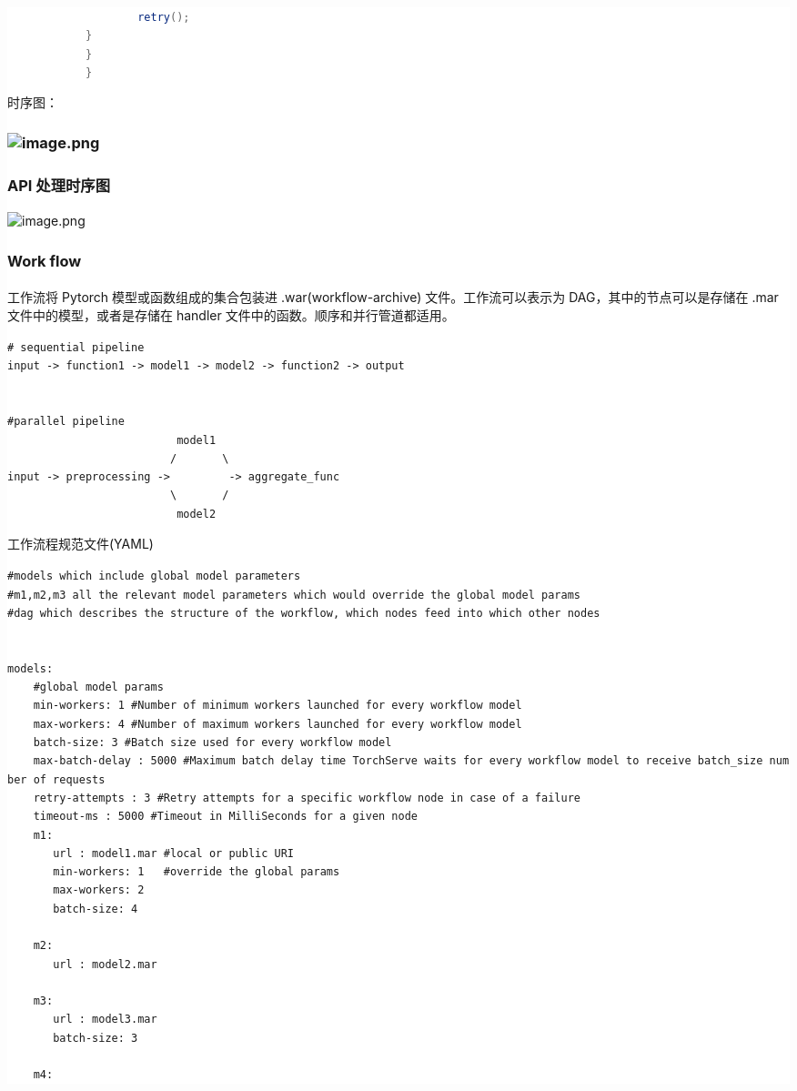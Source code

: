 ```java
                    retry();
            }
            }
            }
```

时序图：
### ![image.png](https://cdn.nlark.com/yuque/0/2023/png/35887099/1684831271359-f983532d-998e-4c32-b380-beecf214fff4.png#averageHue=%23f7f7f6&clientId=u2978bd1a-44d2-4&from=paste&height=561&id=u5fddbcae&originHeight=1122&originWidth=758&originalType=binary&ratio=2&rotation=0&showTitle=false&size=135814&status=done&style=none&taskId=ucdf11698-4a18-42ee-af65-429fd23ac88&title=&width=379)

### API 处理时序图
![image.png](https://cdn.nlark.com/yuque/0/2023/png/35887099/1685321504098-b32c7ea4-c246-45fa-9437-8f456dd2ea56.png#averageHue=%23f6f6f6&clientId=u795b0598-2998-4&from=paste&height=531&id=ub919cfc2&originHeight=1062&originWidth=1134&originalType=binary&ratio=2&rotation=0&showTitle=false&size=145404&status=done&style=none&taskId=u7b9e5d55-faf7-49c5-9365-71d727a6007&title=&width=567)
### Work flow
工作流将 Pytorch 模型或函数组成的集合包装进 .war(workflow-archive) 文件。工作流可以表示为 DAG，其中的节点可以是存储在 .mar 文件中的模型，或者是存储在 handler 文件中的函数。顺序和并行管道都适用。
```
# sequential pipeline
input -> function1 -> model1 -> model2 -> function2 -> output


#parallel pipeline
                          model1
                         /       \
input -> preprocessing ->         -> aggregate_func
                         \       /
                          model2
```
工作流程规范文件(YAML)
```
#models which include global model parameters
#m1,m2,m3 all the relevant model parameters which would override the global model params
#dag which describes the structure of the workflow, which nodes feed into which other nodes


models:
    #global model params 
    min-workers: 1 #Number of minimum workers launched for every workflow model
    max-workers: 4 #Number of maximum workers launched for every workflow model
    batch-size: 3 #Batch size used for every workflow model
    max-batch-delay : 5000 #Maximum batch delay time TorchServe waits for every workflow model to receive batch_size number of requests
    retry-attempts : 3 #Retry attempts for a specific workflow node in case of a failure
    timeout-ms : 5000 #Timeout in MilliSeconds for a given node
    m1:
       url : model1.mar #local or public URI
       min-workers: 1   #override the global params
       max-workers: 2
       batch-size: 4
     
    m2:
       url : model2.mar

    m3:
       url : model3.mar
       batch-size: 3

    m4:
```